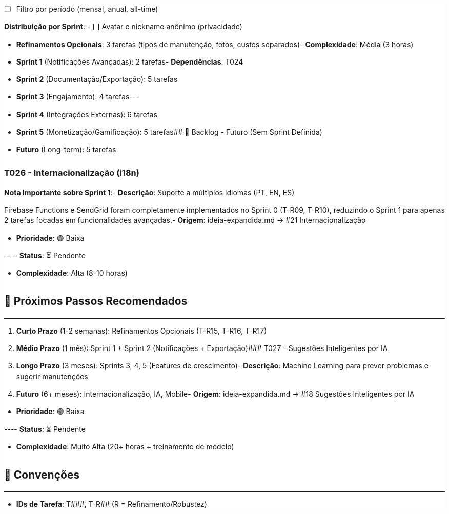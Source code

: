   - [ ] Filtro por período (mensal, anual, all-time)

**Distribuição por Sprint**:  - [ ] Avatar e nickname anônimo (privacidade)

- **Refinamentos Opcionais**: 3 tarefas (tipos de manutenção, fotos, custos separados)- **Complexidade**: Média (3 horas)

- **Sprint 1** (Notificações Avançadas): 2 tarefas- **Dependências**: T024

- **Sprint 2** (Documentação/Exportação): 5 tarefas

- **Sprint 3** (Engajamento): 4 tarefas---

- **Sprint 4** (Integrações Externas): 6 tarefas

- **Sprint 5** (Monetização/Gamificação): 5 tarefas## 📌 Backlog - Futuro (Sem Sprint Definida)

- **Futuro** (Long-term): 5 tarefas

### T026 - Internacionalização (i18n)

**Nota Importante sobre Sprint 1**:- **Descrição**: Suporte a múltiplos idiomas (PT, EN, ES)

Firebase Functions e SendGrid foram completamente implementados no Sprint 0 (T-R09, T-R10), reduzindo o Sprint 1 para apenas 2 tarefas focadas em funcionalidades avançadas.- **Origem**: ideia-expandida.md → #21 Internacionalização

- **Prioridade**: 🟢 Baixa

---- **Status**: ⏳ Pendente

- **Complexidade**: Alta (8-10 horas)

## 🎯 Próximos Passos Recomendados

---

1. **Curto Prazo** (1-2 semanas): Refinamentos Opcionais (T-R15, T-R16, T-R17)

2. **Médio Prazo** (1 mês): Sprint 1 + Sprint 2 (Notificações + Exportação)### T027 - Sugestões Inteligentes por IA

3. **Longo Prazo** (3 meses): Sprints 3, 4, 5 (Features de crescimento)- **Descrição**: Machine Learning para prever problemas e sugerir manutenções

4. **Futuro** (6+ meses): Internacionalização, IA, Mobile- **Origem**: ideia-expandida.md → #18 Sugestões Inteligentes por IA

- **Prioridade**: 🟢 Baixa

---- **Status**: ⏳ Pendente

- **Complexidade**: Muito Alta (20+ horas + treinamento de modelo)

## 📝 Convenções

---

- **IDs de Tarefa**: T###, T-R## (R = Refinamento/Robustez)
